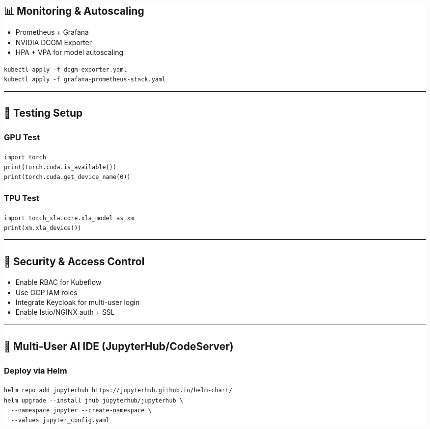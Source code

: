 
## 📊 Monitoring & Autoscaling

- Prometheus + Grafana
- NVIDIA DCGM Exporter
- HPA + VPA for model autoscaling

```
kubectl apply -f dcgm-exporter.yaml
kubectl apply -f grafana-prometheus-stack.yaml
```

---

## 🧪 Testing Setup

### GPU Test

```
import torch
print(torch.cuda.is_available())
print(torch.cuda.get_device_name(0))
```

### TPU Test

```
import torch_xla.core.xla_model as xm
print(xm.xla_device())
```

---

## 🔐 Security & Access Control

- Enable RBAC for Kubeflow
- Use GCP IAM roles
- Integrate Keycloak for multi-user login
- Enable Istio/NGINX auth + SSL

---

## 🧬 Multi-User AI IDE (JupyterHub/CodeServer)

### Deploy via Helm

```
helm repo add jupyterhub https://jupyterhub.github.io/helm-chart/
helm upgrade --install jhub jupyterhub/jupyterhub \
  --namespace jupyter --create-namespace \
  --values jupyter_config.yaml
```
